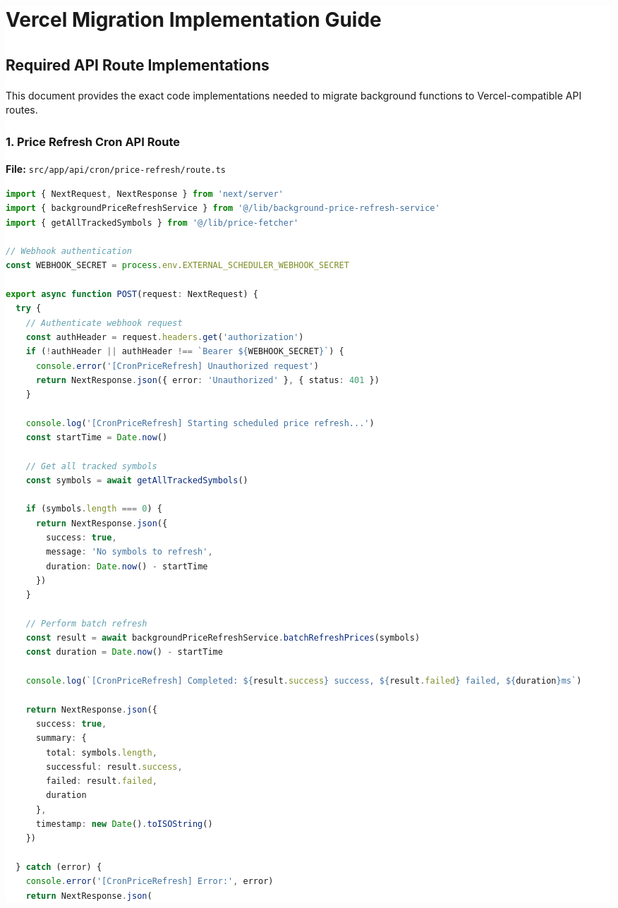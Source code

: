 # Vercel Migration Implementation Guide

## Required API Route Implementations

This document provides the exact code implementations needed to migrate background functions to Vercel-compatible API routes.

### 1. Price Refresh Cron API Route

**File:** `src/app/api/cron/price-refresh/route.ts`

```typescript
import { NextRequest, NextResponse } from 'next/server'
import { backgroundPriceRefreshService } from '@/lib/background-price-refresh-service'
import { getAllTrackedSymbols } from '@/lib/price-fetcher'

// Webhook authentication
const WEBHOOK_SECRET = process.env.EXTERNAL_SCHEDULER_WEBHOOK_SECRET

export async function POST(request: NextRequest) {
  try {
    // Authenticate webhook request
    const authHeader = request.headers.get('authorization')
    if (!authHeader || authHeader !== `Bearer ${WEBHOOK_SECRET}`) {
      console.error('[CronPriceRefresh] Unauthorized request')
      return NextResponse.json({ error: 'Unauthorized' }, { status: 401 })
    }

    console.log('[CronPriceRefresh] Starting scheduled price refresh...')
    const startTime = Date.now()

    // Get all tracked symbols
    const symbols = await getAllTrackedSymbols()
    
    if (symbols.length === 0) {
      return NextResponse.json({
        success: true,
        message: 'No symbols to refresh',
        duration: Date.now() - startTime
      })
    }

    // Perform batch refresh
    const result = await backgroundPriceRefreshService.batchRefreshPrices(symbols)
    const duration = Date.now() - startTime

    console.log(`[CronPriceRefresh] Completed: ${result.success} success, ${result.failed} failed, ${duration}ms`)

    return NextResponse.json({
      success: true,
      summary: {
        total: symbols.length,
        successful: result.success,
        failed: result.failed,
        duration
      },
      timestamp: new Date().toISOString()
    })

  } catch (error) {
    console.error('[CronPriceRefresh] Error:', error)
    return NextResponse.json(
```